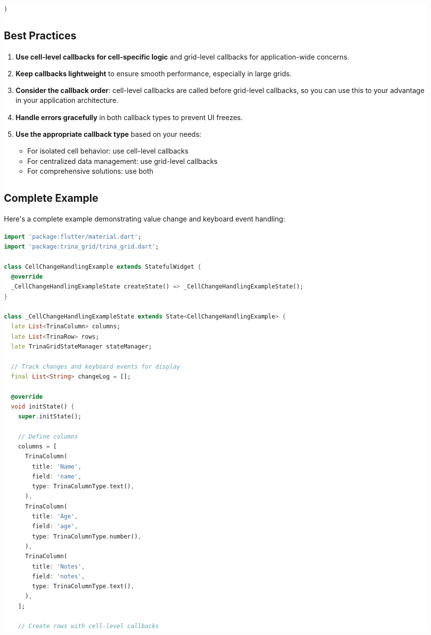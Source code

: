 ```dart
)
```

## Best Practices

1. **Use cell-level callbacks for cell-specific logic** and grid-level callbacks for application-wide concerns.

2. **Keep callbacks lightweight** to ensure smooth performance, especially in large grids.

3. **Consider the callback order**: cell-level callbacks are called before grid-level callbacks, so you can use this to your advantage in your application architecture.

4. **Handle errors gracefully** in both callback types to prevent UI freezes.

5. **Use the appropriate callback type** based on your needs:
   - For isolated cell behavior: use cell-level callbacks
   - For centralized data management: use grid-level callbacks
   - For comprehensive solutions: use both

## Complete Example

Here's a complete example demonstrating value change and keyboard event handling:

```dart
import 'package:flutter/material.dart';
import 'package:trina_grid/trina_grid.dart';

class CellChangeHandlingExample extends StatefulWidget {
  @override
  _CellChangeHandlingExampleState createState() => _CellChangeHandlingExampleState();
}

class _CellChangeHandlingExampleState extends State<CellChangeHandlingExample> {
  late List<TrinaColumn> columns;
  late List<TrinaRow> rows;
  late TrinaGridStateManager stateManager;
  
  // Track changes and keyboard events for display
  final List<String> changeLog = [];
  
  @override
  void initState() {
    super.initState();
    
    // Define columns
    columns = [
      TrinaColumn(
        title: 'Name',
        field: 'name',
        type: TrinaColumnType.text(),
      ),
      TrinaColumn(
        title: 'Age',
        field: 'age',
        type: TrinaColumnType.number(),
      ),
      TrinaColumn(
        title: 'Notes',
        field: 'notes',
        type: TrinaColumnType.text(),
      ),
    ];
    
    // Create rows with cell-level callbacks
```